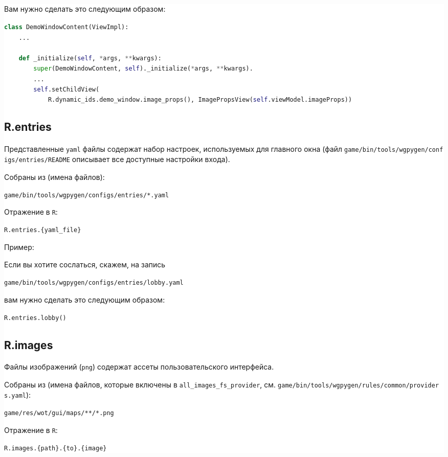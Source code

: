 Вам нужно сделать это следующим образом:

```python
class DemoWindowContent(ViewImpl):
    ...

    def _initialize(self, *args, **kwargs):
        super(DemoWindowContent, self)._initialize(*args, **kwargs).
        ...
        self.setChildView(
            R.dynamic_ids.demo_window.image_props(), ImagePropsView(self.viewModel.imageProps))
```

## R.entries

Представленные `yaml` файлы содержат набор настроек, используемых для главного окна (файл `game/bin/tools/wgpygen/configs/entries/README` описывает все доступные настройки входа).

Собраны из (имена файлов):

```
game/bin/tools/wgpygen/configs/entries/*.yaml
```

Отражение в `R`:

```
R.entries.{yaml_file}
```

Пример:

Если вы хотите сослаться, скажем, на запись

```
game/bin/tools/wgpygen/configs/entries/lobby.yaml
```

вам нужно сделать это следующим образом:

```
R.entries.lobby()
```

## R.images

Файлы изображений (`png`) содержат ассеты пользовательского интерфейса.

Собраны из (имена файлов, которые включены в `all_images_fs_provider`, см. `game/bin/tools/wgpygen/rules/common/providers.yaml`):

```
game/res/wot/gui/maps/**/*.png
```

Отражение в `R`:

```
R.images.{path}.{to}.{image}
```
